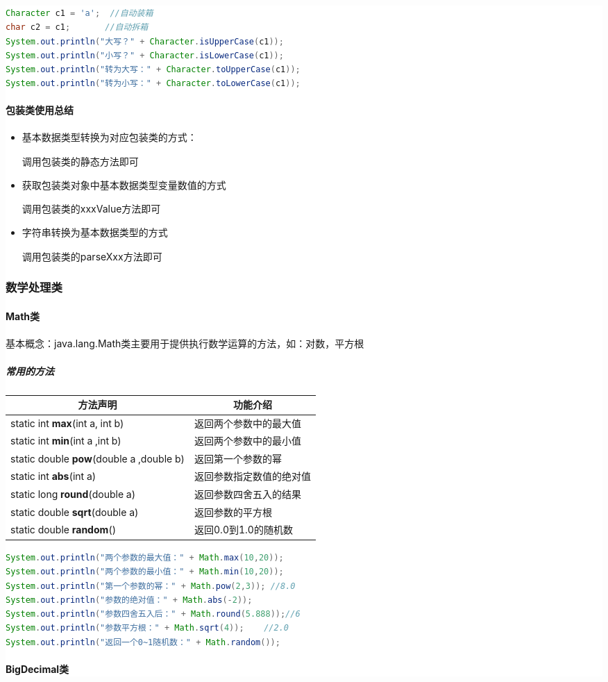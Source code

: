 ```java
Character c1 = 'a';  //自动装箱
char c2 = c1;       //自动拆箱
System.out.println("大写？" + Character.isUpperCase(c1));
System.out.println("小写？" + Character.isLowerCase(c1));
System.out.println("转为大写：" + Character.toUpperCase(c1));
System.out.println("转为小写：" + Character.toLowerCase(c1));
```

#### 包装类使用总结

- 基本数据类型转换为对应包装类的方式：

  调用包装类的静态方法即可

- 获取包装类对象中基本数据类型变量数值的方式

  调用包装类的xxxValue方法即可

- 字符串转换为基本数据类型的方式

  调用包装类的parseXxx方法即可

### 数学处理类

#### Math类

基本概念：java.lang.Math类主要用于提供执行数学运算的方法，如：对数，平方根

##### 常用的方法

| 方法声明                                  | 功能介绍                 |
| ----------------------------------------- | ------------------------ |
| static int **max**(int a, int b)          | 返回两个参数中的最大值   |
| static int **min**(int a ,int b)          | 返回两个参数中的最小值   |
| static double **pow**(double a ,double b) | 返回第一个参数的幂       |
| static int **abs**(int a)                 | 返回参数指定数值的绝对值 |
| static long **round**(double a)           | 返回参数四舍五入的结果   |
| static double **sqrt**(double a)          | 返回参数的平方根         |
| static double **random**()                | 返回0.0到1.0的随机数     |

```java
System.out.println("两个参数的最大值：" + Math.max(10,20));
System.out.println("两个参数的最小值：" + Math.min(10,20));
System.out.println("第一个参数的幂：" + Math.pow(2,3)); //8.0
System.out.println("参数的绝对值：" + Math.abs(-2));
System.out.println("参数四舍五入后：" + Math.round(5.888));//6
System.out.println("参数平方根：" + Math.sqrt(4));    //2.0
System.out.println("返回一个0~1随机数：" + Math.random());
```

#### BigDecimal类

